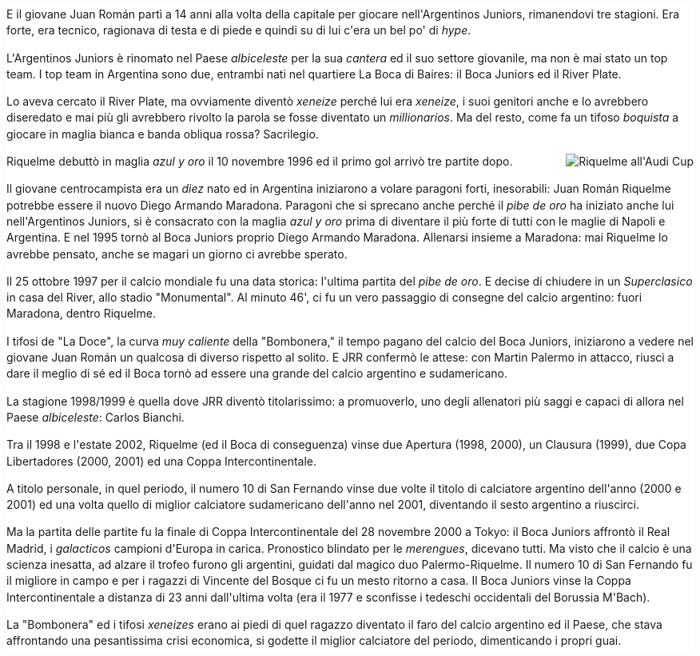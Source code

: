 E il giovane Juan Román partì a 14 anni alla volta della capitale per giocare nell&#39;Argentinos Juniors, rimanendovi tre stagioni. Era forte, era tecnico, ragionava di testa e di piede e quindi su di lui c&#39;era un bel po&#39; di _hype_.

L&#39;Argentinos Juniors è rinomato nel Paese _albiceleste_ per la sua _cantera_ ed il suo settore giovanile, ma non è mai stato un top team. I top team in Argentina sono due, entrambi nati nel quartiere La Boca di Baires: il Boca Juniors ed il River Plate.

Lo aveva cercato il River Plate, ma ovviamente diventò _xeneize_ perché lui era _xeneize_, i suoi genitori anche e lo avrebbero diseredato e mai più gli avrebbero rivolto la parola se fosse diventato un _millionarios_. Ma del resto, come fa un tifoso _boquista_ a giocare in maglia bianca e banda obliqua rossa? Sacrilegio.

<img class="responsive-img border w50 margin-1em" src="https://upload.wikimedia.org/wikipedia/commons/4/42/Juan_Riquelme_beim_Audi_Cup.jpg" alt="Riquelme all'Audi Cup" align="right">

Riquelme debuttò in maglia _azul y oro_ il 10 novembre 1996 ed il primo gol arrivò tre partite dopo.

Il giovane centrocampista era un _diez_ nato ed in Argentina iniziarono a volare paragoni forti, inesorabili: Juan Román Riquelme potrebbe essere il nuovo Diego Armando Maradona. Paragoni che si sprecano anche perché il _pibe de oro_ ha iniziato anche lui nell&#39;Argentinos Juniors, si è consacrato con la maglia _azul y oro_ prima di diventare il più forte di tutti con le maglie di Napoli e Argentina. E nel 1995 tornò al Boca Juniors proprio Diego Armando Maradona. Allenarsi insieme a Maradona: mai Riquelme lo avrebbe pensato, anche se magari un giorno ci avrebbe sperato.

Il 25 ottobre 1997 per il calcio mondiale fu una data storica: l&#39;ultima partita del _pibe de oro_. E decise di chiudere in un _Superclasico_ in casa del River, allo stadio &quot;Monumental&quot;. Al minuto 46&#39;, ci fu un vero passaggio di consegne del calcio argentino: fuori Maradona, dentro Riquelme.

I tifosi de &quot;La Doce&quot;, la curva _muy caliente_ della &quot;Bombonera,&quot; il tempo pagano del calcio del Boca Juniors, iniziarono a vedere nel giovane Juan Román un qualcosa di diverso rispetto al solito. E JRR confermò le attese: con Martin Palermo in attacco, riuscì a dare il meglio di sé ed il Boca tornò ad essere una grande del calcio argentino e sudamericano.

La stagione 1998/1999 è quella dove JRR diventò titolarissimo: a promuoverlo, uno degli allenatori più saggi e capaci di allora nel Paese _albiceleste_: Carlos Bianchi.

Tra il 1998 e l&#39;estate 2002, Riquelme (ed il Boca di conseguenza) vinse due Apertura (1998, 2000), un Clausura (1999), due Copa Libertadores (2000, 2001) ed una Coppa Intercontinentale.

A titolo personale, in quel periodo, il numero 10 di San Fernando vinse due volte il titolo di calciatore argentino dell&#39;anno (2000 e 2001) ed una volta quello di miglior calciatore sudamericano dell&#39;anno nel 2001, diventando il sesto argentino a riuscirci.

Ma la partita delle partite fu la finale di Coppa Intercontinentale del 28 novembre 2000 a Tokyo: il Boca Juniors affrontò il Real Madrid, i _galacticos_ campioni d&#39;Europa in carica. Pronostico blindato per le _merengues_, dicevano tutti. Ma visto che il calcio è una scienza inesatta, ad alzare il trofeo furono gli argentini, guidati dal magico duo Palermo-Riquelme. Il numero 10 di San Fernando fu il migliore in campo e per i ragazzi di Vincente del Bosque ci fu un mesto ritorno a casa. Il Boca Juniors vinse la Coppa Intercontinentale a distanza di 23 anni dall&#39;ultima volta (era il 1977 e sconfisse i tedeschi occidentali del Borussia M&#39;Bach).

La &quot;Bombonera&quot; ed i tifosi _xeneizes_ erano ai piedi di quel ragazzo diventato il faro del calcio argentino ed il Paese, che stava affrontando una pesantissima crisi economica, si godette il miglior calciatore del periodo, dimenticando i propri guai.
